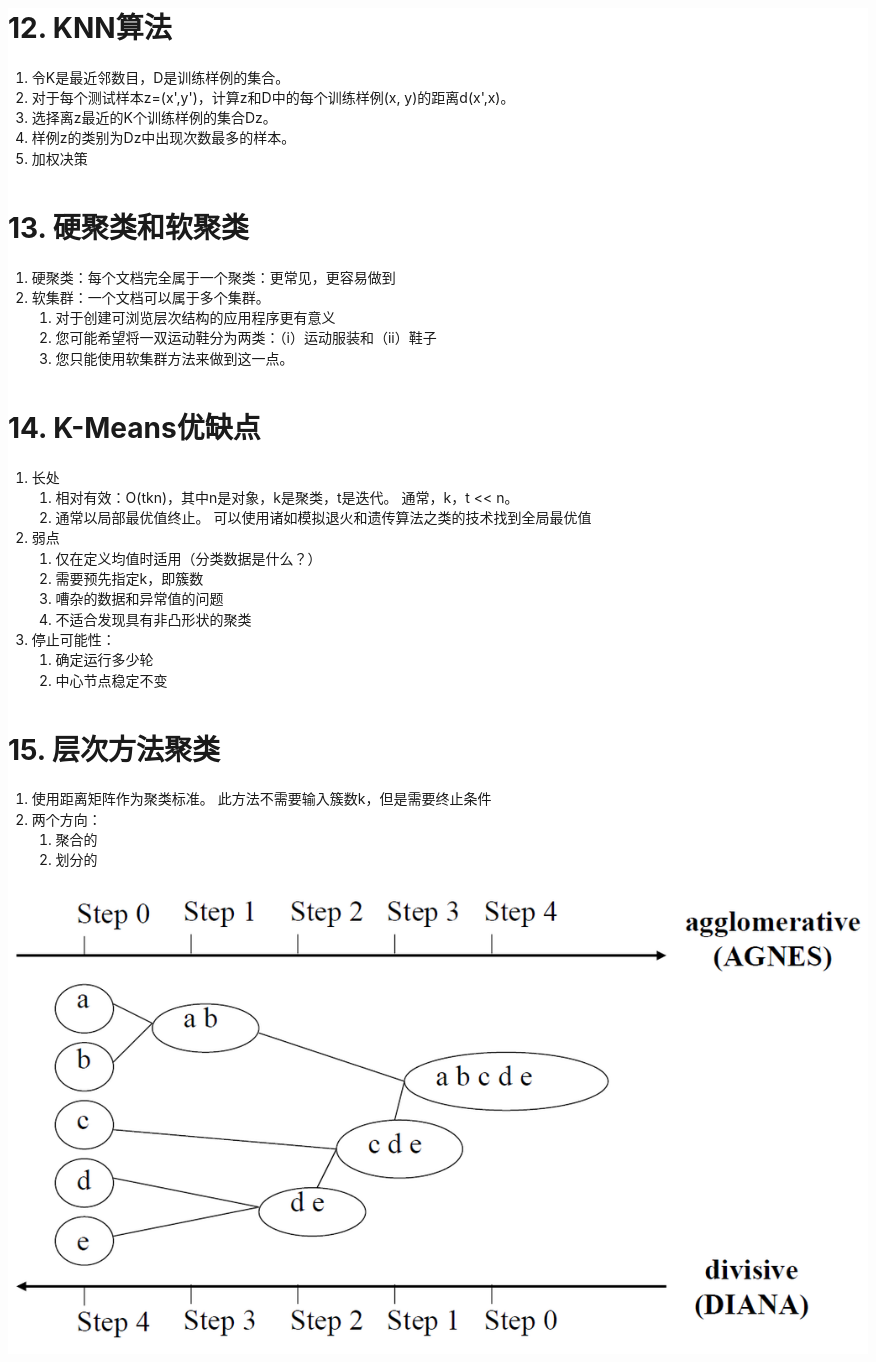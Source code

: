 # 12. KNN算法
1. 令K是最近邻数目，D是训练样例的集合。
2. 对于每个测试样本z=(x',y')，计算z和D中的每个训练样例(x, y)的距离d(x',x)。
3. 选择离z最近的K个训练样例的集合Dz。
4. 样例z的类别为Dz中出现次数最多的样本。
5. 加权决策

# 13. 硬聚类和软聚类
1. 硬聚类：每个文档完全属于一个聚类：更常见，更容易做到
2. 软集群：一个文档可以属于多个集群。
   1. 对于创建可浏览层次结构的应用程序更有意义
   2. 您可能希望将一双运动鞋分为两类：（i）运动服装和（ii）鞋子
   3. 您只能使用软集群方法来做到这一点。

# 14. K-Means优缺点
1. 长处
   1. 相对有效：O(tkn)，其中n是对象，k是聚类，t是迭代。 通常，k，t << n。
   2. 通常以局部最优值终止。 可以使用诸如模拟退火和遗传算法之类的技术找到全局最优值
2. 弱点
   1. 仅在定义均值时适用（分类数据是什么？）
   2. 需要预先指定k，即簇数
   3. 嘈杂的数据和异常值的问题
   4. 不适合发现具有非凸形状的聚类
3. 停止可能性：
   1. 确定运行多少轮
   2. 中心节点稳定不变

# 15. 层次方法聚类
1. 使用距离矩阵作为聚类标准。 此方法不需要输入簇数k，但是需要终止条件
2. 两个方向：
   1. 聚合的
   2. 划分的

![](img/lec13/5.png)
